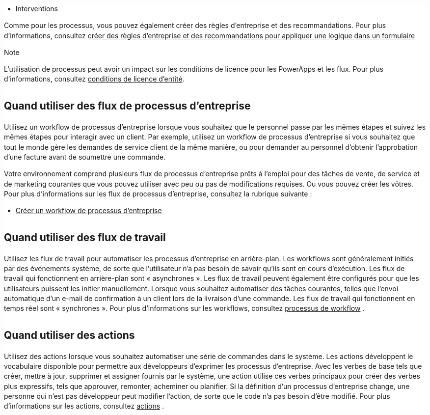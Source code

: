 -   Interventions  
  
 Comme pour les processus, vous pouvez également créer des règles d’entreprise et des recommandations. Pour plus d’informations, consultez [créer des règles d’entreprise et des recommandations pour appliquer une logique dans un formulaire](/powerapps/maker/model-driven-apps/create-business-rules-recommendations-apply-logic-form)  

> [!NOTE]
>  L’utilisation de processus peut avoir un impact sur les conditions de licence pour les PowerApps et les flux. Pour plus d’informations, consultez [conditions de licence d’entité](https://docs.microsoft.com/powerapps/maker/common-data-service/data-platform-entity-licenses). 


<a name="BKMK_BP"></a>   
## <a name="when-to-use-business-process-flows"></a>Quand utiliser des flux de processus d’entreprise  
 Utilisez un workflow de processus d’entreprise lorsque vous souhaitez que le personnel passe par les mêmes étapes et suivez les mêmes étapes pour interagir avec un client. Par exemple, utilisez un workflow de processus d’entreprise si vous souhaitez que tout le monde gère les demandes de service client de la même manière, ou pour demander au personnel d’obtenir l’approbation d’une facture avant de soumettre une commande.  
  
 Votre environnement comprend plusieurs flux de processus d’entreprise prêts à l’emploi pour des tâches de vente, de service et de marketing courantes que vous pouvez utiliser avec peu ou pas de modifications requises. Ou vous pouvez créer les vôtres. Pour plus d’informations sur les flux de processus d’entreprise, consultez la rubrique suivante :  
  
-   [Créer un workflow de processus d’entreprise](create-business-process-flow.md)  
  
<a name="BKMK_WF"></a>   
## <a name="when-to-use-workflows"></a>Quand utiliser des flux de travail  
 Utilisez les flux de travail pour automatiser les processus d’entreprise en arrière-plan. Les workflows sont généralement initiés par des événements système, de sorte que l’utilisateur n’a pas besoin de savoir qu’ils sont en cours d’exécution. Les flux de travail qui fonctionnent en arrière-plan sont « asynchrones ». Les flux de travail peuvent également être configurés pour que les utilisateurs puissent les initier manuellement. Lorsque vous souhaitez automatiser des tâches courantes, telles que l’envoi automatique d’un e-mail de confirmation à un client lors de la livraison d’une commande. Les flux de travail qui fonctionnent en temps réel sont « synchrones ». Pour plus d’informations sur les workflows, consultez [processus de workflow](workflow-processes.md) .  

<a name="BKMK_Actions"></a>   
## <a name="when-to-use-actions"></a>Quand utiliser des actions  
 Utilisez des actions lorsque vous souhaitez automatiser une série de commandes dans le système. Les actions développent le vocabulaire disponible pour permettre aux développeurs d’exprimer les processus d’entreprise. Avec les verbes de base tels que créer, mettre à jour, supprimer et assigner fournis par le système, une action utilise ces verbes principaux pour créer des verbes plus expressifs, tels que approuver, remonter, acheminer ou planifier. Si la définition d’un processus d’entreprise change, une personne qui n’est pas développeur peut modifier l’action, de sorte que le code n’a pas besoin d’être modifié.  Pour plus d’informations sur les actions, consultez [actions](create-actions.md) .  
  
